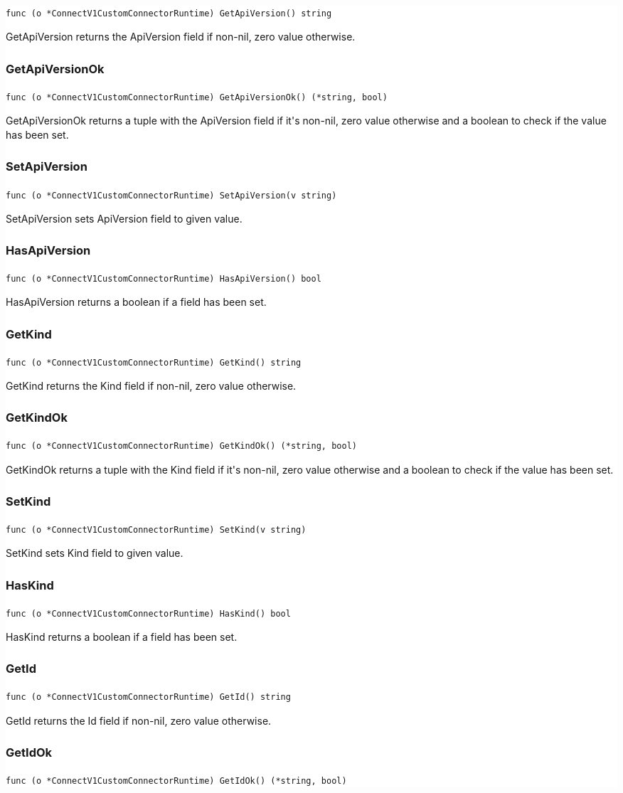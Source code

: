 `func (o *ConnectV1CustomConnectorRuntime) GetApiVersion() string`

GetApiVersion returns the ApiVersion field if non-nil, zero value otherwise.

### GetApiVersionOk

`func (o *ConnectV1CustomConnectorRuntime) GetApiVersionOk() (*string, bool)`

GetApiVersionOk returns a tuple with the ApiVersion field if it's non-nil, zero value otherwise
and a boolean to check if the value has been set.

### SetApiVersion

`func (o *ConnectV1CustomConnectorRuntime) SetApiVersion(v string)`

SetApiVersion sets ApiVersion field to given value.

### HasApiVersion

`func (o *ConnectV1CustomConnectorRuntime) HasApiVersion() bool`

HasApiVersion returns a boolean if a field has been set.

### GetKind

`func (o *ConnectV1CustomConnectorRuntime) GetKind() string`

GetKind returns the Kind field if non-nil, zero value otherwise.

### GetKindOk

`func (o *ConnectV1CustomConnectorRuntime) GetKindOk() (*string, bool)`

GetKindOk returns a tuple with the Kind field if it's non-nil, zero value otherwise
and a boolean to check if the value has been set.

### SetKind

`func (o *ConnectV1CustomConnectorRuntime) SetKind(v string)`

SetKind sets Kind field to given value.

### HasKind

`func (o *ConnectV1CustomConnectorRuntime) HasKind() bool`

HasKind returns a boolean if a field has been set.

### GetId

`func (o *ConnectV1CustomConnectorRuntime) GetId() string`

GetId returns the Id field if non-nil, zero value otherwise.

### GetIdOk

`func (o *ConnectV1CustomConnectorRuntime) GetIdOk() (*string, bool)`
